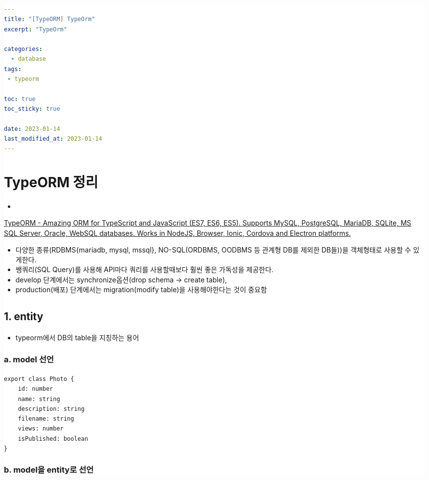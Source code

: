 ```yaml
---
title: "[TypeORM] TypeOrm"
excerpt: "TypeOrm"

categories:
  - database
tags:
 - typeorm

toc: true
toc_sticky: true

date: 2023-01-14
last_modified_at: 2023-01-14
---
```



# TypeORM 정리

- 

[TypeORM - Amazing ORM for TypeScript and JavaScript (ES7, ES6, ES5). Supports MySQL, PostgreSQL, MariaDB, SQLite, MS SQL Server, Oracle, WebSQL databases. Works in NodeJS, Browser, Ionic, Cordova and Electron platforms.](https://typeorm.io/)

- 다양한 종류(RDBMS{mariadb, mysql, mssql}, NO-SQL(ORDBMS, OODBMS  등 관계형 DB를 제외한 DB들))을 객체형태로 사용할 수 있게한다.
- 쌩쿼리(SQL Query)를 사용해 API마다 쿼리를 사용할때보다 훨씬 좋은 가독성을 제공한다.
- develop 단계에서는 synchronize옵션(drop schema → create table),
- production(배포) 단계에서는 migration(modify table)을 사용해야한다는 것이 중요함

## 1. entity

- typeorm에서 DB의 table을 지칭하는 용어

### a. model 선언

```tsx
export class Photo {
    id: number
    name: string
    description: string
    filename: string
    views: number
    isPublished: boolean
}
```

### b. model을 entity로 선언
